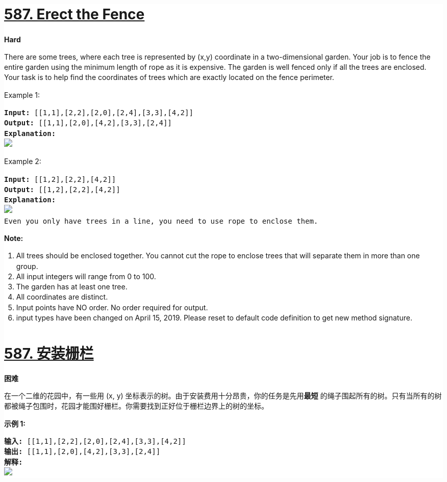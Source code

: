 # [587. Erect the Fence][enTitle]

**Hard**

There are some trees, where each tree is represented by (x,y) coordinate in a two-dimensional garden. Your job is to fence the entire garden using the minimum length of rope as it is expensive. The garden is well fenced only if all the trees are enclosed. Your task is to help find the coordinates of trees which are exactly located on the fence perimeter.



Example 1:


<pre><b>Input:</b> [[1,1],[2,2],[2,0],[2,4],[3,3],[4,2]]
<b>Output:</b> [[1,1],[2,0],[4,2],[3,3],[2,4]]
<b>Explanation:</b>
<img src="https://assets.leetcode.com/uploads/2018/10/12/erect_the_fence_1.png" style="width: 100%; max-width: 320px">
</pre>

Example 2:


<pre><b>Input:</b> [[1,2],[2,2],[4,2]]
<b>Output:</b> [[1,2],[2,2],[4,2]]
<b>Explanation:</b>
<img src="https://assets.leetcode.com/uploads/2018/10/12/erect_the_fence_2.png" style="width: 100%; max-width: 320px">
Even you only have trees in a line, you need to use rope to enclose them. 
</pre>



**Note:** 

1. All trees should be enclosed together. You cannot cut the rope to enclose trees that will separate them in more than one group. 
2. All input integers will range from 0 to 100. 
3. The garden has at least one tree. 
4. All coordinates are distinct. 
5. Input points have NO order. No order required for output. 
6. input types have been changed on April 15, 2019. Please reset to default code definition to get new method signature.


# [587. 安装栅栏][cnTitle]

**困难**

在一个二维的花园中，有一些用 (x, y) 坐标表示的树。由于安装费用十分昂贵，你的任务是先用**最短** 的绳子围起所有的树。只有当所有的树都被绳子包围时，花园才能围好栅栏。你需要找到正好位于栅栏边界上的树的坐标。



**示例 1:** 


<pre><strong>输入:</strong> [[1,1],[2,2],[2,0],[2,4],[3,3],[4,2]]
<strong>输出:</strong> [[1,1],[2,0],[4,2],[3,3],[2,4]]
<strong>解释:</strong>
<img style="width: 100%; max-width: 320px" src="https://assets.leetcode-cn.com/aliyun-lc-upload/uploads/2018/10/12/erect_the_fence_1.png">
</pre>


[enTitle]: https://leetcode.com/problems/erect-the-fence/
[cnTitle]: https://leetcode-cn.com/problems/erect-the-fence/
